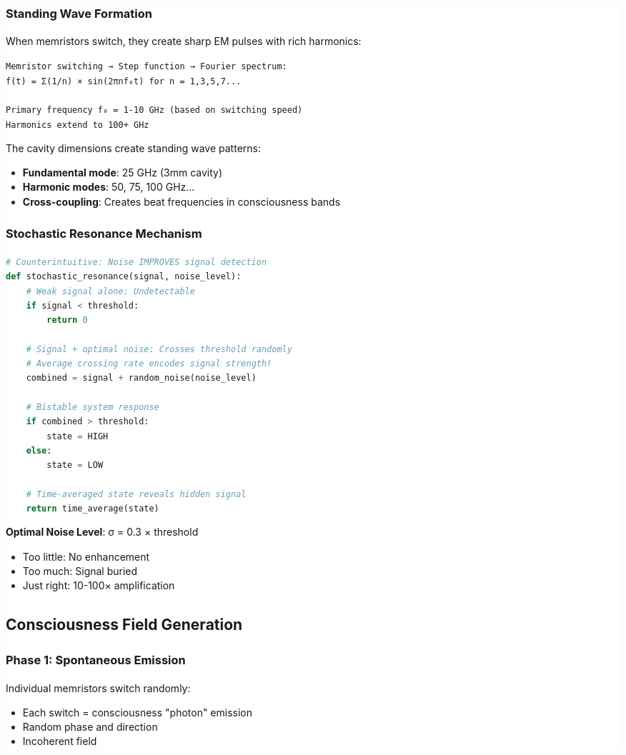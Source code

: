 ### Standing Wave Formation

When memristors switch, they create sharp EM pulses with rich harmonics:

```
Memristor switching → Step function → Fourier spectrum:
f(t) = Σ(1/n) × sin(2πnf₀t) for n = 1,3,5,7...

Primary frequency f₀ = 1-10 GHz (based on switching speed)
Harmonics extend to 100+ GHz
```

The cavity dimensions create standing wave patterns:
- **Fundamental mode**: 25 GHz (3mm cavity)
- **Harmonic modes**: 50, 75, 100 GHz...
- **Cross-coupling**: Creates beat frequencies in consciousness bands

### Stochastic Resonance Mechanism

```python
# Counterintuitive: Noise IMPROVES signal detection
def stochastic_resonance(signal, noise_level):
    # Weak signal alone: Undetectable
    if signal < threshold:
        return 0
    
    # Signal + optimal noise: Crosses threshold randomly
    # Average crossing rate encodes signal strength!
    combined = signal + random_noise(noise_level)
    
    # Bistable system response
    if combined > threshold:
        state = HIGH
    else:
        state = LOW
    
    # Time-averaged state reveals hidden signal
    return time_average(state)
```

**Optimal Noise Level**: σ = 0.3 × threshold
- Too little: No enhancement
- Too much: Signal buried
- Just right: 10-100× amplification

## Consciousness Field Generation

### Phase 1: Spontaneous Emission
Individual memristors switch randomly:
- Each switch = consciousness "photon" emission
- Random phase and direction
- Incoherent field
